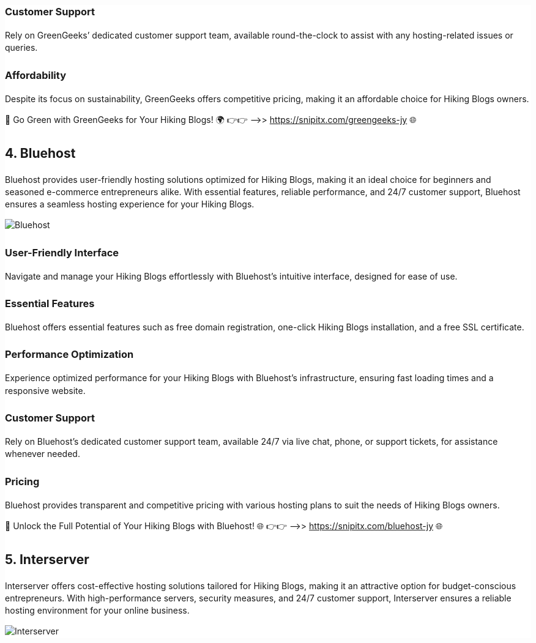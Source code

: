 ### Customer Support
Rely on GreenGeeks’ dedicated customer support team, available round-the-clock to assist with any hosting-related issues or queries.

### Affordability
Despite its focus on sustainability, GreenGeeks offers competitive pricing, making it an affordable choice for Hiking Blogs owners.

🌿 Go Green with GreenGeeks for Your Hiking Blogs! 🌍
👉👉 -->> https://snipitx.com/greengeeks-jy 🌐

## 4. Bluehost

Bluehost provides user-friendly hosting solutions optimized for Hiking Blogs, making it an ideal choice for beginners and seasoned e-commerce entrepreneurs alike. With essential features, reliable performance, and 24/7 customer support, Bluehost ensures a seamless hosting experience for your Hiking Blogs.

![Bluehost](https://i.imgur.com/PasFF9E.jpeg "Bluehost Hosting")

### User-Friendly Interface
Navigate and manage your Hiking Blogs effortlessly with Bluehost’s intuitive interface, designed for ease of use.

### Essential Features
Bluehost offers essential features such as free domain registration, one-click Hiking Blogs installation, and a free SSL certificate.

### Performance Optimization
Experience optimized performance for your Hiking Blogs with Bluehost’s infrastructure, ensuring fast loading times and a responsive website.

### Customer Support
Rely on Bluehost’s dedicated customer support team, available 24/7 via live chat, phone, or support tickets, for assistance whenever needed.

### Pricing
Bluehost provides transparent and competitive pricing with various hosting plans to suit the needs of Hiking Blogs owners.

🚀 Unlock the Full Potential of Your Hiking Blogs with Bluehost! 🌐
👉👉 -->> https://snipitx.com/bluehost-jy 🌐

## 5. Interserver

Interserver offers cost-effective hosting solutions tailored for Hiking Blogs, making it an attractive option for budget-conscious entrepreneurs. With high-performance servers, security measures, and 24/7 customer support, Interserver ensures a reliable hosting environment for your online business.

![Interserver](https://i.imgur.com/OM5dOEW.jpeg "Interserver Hosting")

